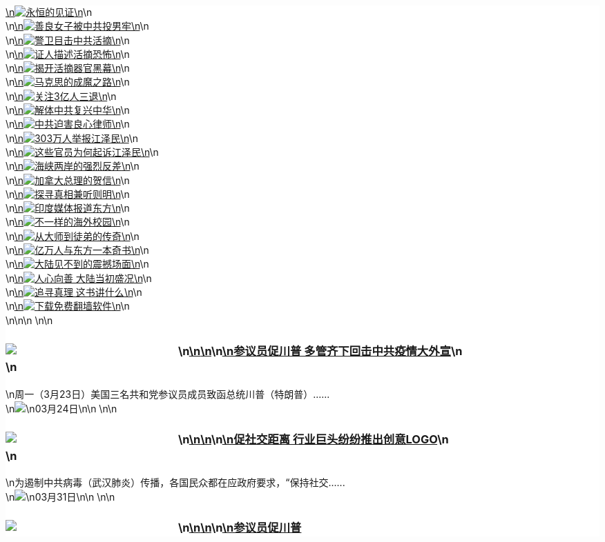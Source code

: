 <a href="https://github.com/nsshsd3952/www/blob/master/README.md?dfh#9" target="_blank">\n<img width="130" src="https://raw.githubusercontent.com/nsshsd3952/djy/master/gb/130/yong-h.jpg" title="永恒的见证"  alt="永恒的见证">\n</a>\n<br>\n<a href="/gb/13/9/29/n3974789.md?dfh#1" target="_blank">\n<img width="130" src="https://raw.githubusercontent.com/nsshsd3952/djy/master/gb/130/shang-lnz.jpg" title="善良女子被中共投男牢"  alt="善良女子被中共投男牢">\n</a>\n<br>\n<a href="/gb/16/3/16/n4663449.md?dfh#1" target="_blank">\n<img width="130" src="https://raw.githubusercontent.com/nsshsd3952/djy/master/gb/130/huo-z3.jpg" title="警卫目击中共活摘"  alt="警卫目击中共活摘">\n</a>\n<br>\n<a href="/gb/16/8/7/n8177641.md?dfh#1" target="_blank">\n<img width="130" src="https://raw.githubusercontent.com/nsshsd3952/djy/master/gb/130/huo-z4.jpg" title="证人描述活摘恐怖"  alt="证人描述活摘恐怖">\n</a>\n<br>\n<a href="/gb/10/4/19/n2881569.md?dfh#1" target="_blank">\n<img width="130" src="https://raw.githubusercontent.com/nsshsd3952/djy/master/gb/130/huo-z1.jpg" title="揭开活摘器官黑幕"  alt="揭开活摘器官黑幕">\n</a>\n<br>\n<a href="/gb/10/11/7/n3077476.md?dfh#1" target="_blank">\n<img width="130" src="https://raw.githubusercontent.com/nsshsd3952/djy/master/gb/130/ma-ks.jpg" title="马克思的成魔之路"  alt="马克思的成魔之路">\n</a>\n<br>\n<a href="/gb/18/5/10/n10381511.md?dfh#1" target="_blank">\n<img width="130" src="https://raw.githubusercontent.com/nsshsd3952/djy/master/gb/130/st1.jpg" title="关注3亿人三退"  alt="关注3亿人三退">\n</a>\n<br>\n<a href="/gb/18/3/21/n10237682.md?dfh#1" target="_blank">\n<img width="130" src="https://raw.githubusercontent.com/nsshsd3952/djy/master/gb/130/jie-t.jpg" title="解体中共复兴中华"  alt="解体中共复兴中华">\n</a>\n<br>\n<a href="/gb/9/2/9/n2422991.md?dfh#1" target="_blank">\n<img width="130" src="https://raw.githubusercontent.com/nsshsd3952/djy/master/gb/130/gao-zs.jpg" title="中共迫害良心律师"  alt="中共迫害良心律师">\n</a>\n<br>\n<a href="/gb/18/12/9/n10900044.md?dfh#1" target="_blank">\n<img width="130" src="https://raw.githubusercontent.com/nsshsd3952/djy/master/gb/130/sj1.jpg" title="303万人举报江泽民"  alt="303万人举报江泽民">\n</a>\n<br>\n<a href="/gb/18/8/28/n10672014.md?dfh#1" target="_blank">\n<img width="130" src="https://raw.githubusercontent.com/nsshsd3952/djy/master/gb/130/sj2.jpg" title="这些官员为何起诉江泽民"  alt="这些官员为何起诉江泽民">\n</a>\n<br>\n<a href="/gb/8/12/18/n2367165.md?dfh#1" target="_blank">\n<img width="130" src="https://raw.githubusercontent.com/nsshsd3952/djy/master/gb/130/liangan.jpg" title="海峡两岸的强烈反差"  alt="海峡两岸的强烈反差">\n</a>\n<br>\n<a href="/gb/15/12/10/n4593139.md?dfh#1" target="_blank">\n<img width="130" src="https://raw.githubusercontent.com/nsshsd3952/djy/master/gb/130/jia-ndzl.jpg" title="加拿大总理的贺信"  alt="加拿大总理的贺信">\n</a>\n<br>\n<a href="/gb/11/6/17/n3289382.md?dfh#1" target="_blank">\n<img width="130" src="https://raw.githubusercontent.com/nsshsd3952/djy/master/gb/130/xiao-wd.jpg" title="探寻真相兼听则明"  alt="探寻真相兼听则明">\n</a>\n<br>\n<a href="/gb/18/10/27/n10812623.md?dfh#1" target="_blank">\n<img width="130" src="https://raw.githubusercontent.com/nsshsd3952/djy/master/gb/130/yindu.jpg" title="印度媒体报道东方"  alt="印度媒体报道东方">\n</a>\n<br>\n<a href="/gb/18/6/9/n10469652.md?dfh#1" target="_blank">\n<img width="130" src="https://raw.githubusercontent.com/nsshsd3952/djy/master/gb/130/xie-j.jpg" title="不一样的海外校园"  alt="不一样的海外校园">\n</a>\n<br>\n<a href="/gb/7/4/5/n1669415.md?dfh#1" target="_blank">\n<img width="130" src="https://raw.githubusercontent.com/nsshsd3952/djy/master/gb/130/li-up.jpg" title="从大师到徒弟的传奇"  alt="从大师到徒弟的传奇">\n</a>\n<br>\n<a href="/gb/17/5/26/n9191512.md?dfh#1" target="_blank">\n<img width="130" src="https://raw.githubusercontent.com/nsshsd3952/djy/master/gb/130/zfl2.jpg" title="亿万人与东方一本奇书"  alt="亿万人与东方一本奇书">\n</a>\n<br>\n<a href="/gb/13/11/27/n4020290.md?dfh#1" target="_blank">\n<img width="130" src="https://raw.githubusercontent.com/nsshsd3952/djy/master/gb/130/zhen-h.jpg" title="大陆见不到的震撼场面"  alt="大陆见不到的震撼场面">\n</a>\n<br>\n<a href="/gb/15/7/17/n4482910.md?dfh#1" target="_blank">\n<img width="130" src="https://raw.githubusercontent.com/nsshsd3952/djy/master/gb/130/dalu-sk.jpg" title="人心向善 大陆当初盛况"  alt="人心向善 大陆当初盛况">\n</a>\n<br>\n<a href="/gb/19/1/5/n10955468.md?dfh#1" target="_blank">\n<img width="130" src="https://raw.githubusercontent.com/nsshsd3952/djy/master/gb/130/zfl1.jpg" title="追寻真理 这书讲什么"  alt="追寻真理 这书讲什么">\n</a>\n<br>\n<a href="https://github.com/bannedbook/fanqiang/wiki" target="_blank">\n<img width="130" src="https://raw.githubusercontent.com/nsshsd3952/djy/master/gb/130/fq1.jpg" title="下载免费翻墙软件"  alt="下载免费翻墙软件">\n</a>\n<br>\n</td>\n</tr>\n  <tr>\n<td width="742">\n<h3>\n<a href="/gb/20/3/24/n11968542.md#1" target="_blank">\n<img width="250" src="https://i.epochtimes.com/assets/uploads/2020/03/GettyImages-1207930121-320x200.jpg" align ="left">\n</a>\n<a href="/gb/20/3/24/n11968542.md#1" target="_blank">\n参议员促川普 多管齐下回击中共疫情大外宣</a>\n<br>\n</h3>\n周一（3月23日）美国三名共和党参议员成员致函总统川普（特朗普）......<br>\n<img align="bottom" src="https://raw.githubusercontent.com/nsshsd3952/www/master/t/ntdtv/time.gif">\n03月24日</td>\n</tr>\n  <tr>\n<td width="742">\n<h3>\n<a href="/gb/20/3/30/n11988958.md#1" target="_blank">\n<img width="250" src="https://i.epochtimes.com/assets/uploads/2020/03/GettyImages-1207930121-320x200.jpg" align ="left">\n</a>\n<a href="/gb/20/3/30/n11988958.md#1" target="_blank">\n促社交距离 行业巨头纷纷推出创意LOGO</a>\n<br>\n</h3>\n为遏制中共病毒（武汉肺炎）传播，各国民众都在应政府要求，“保持社交......<br>\n<img align="bottom" src="https://raw.githubusercontent.com/nsshsd3952/www/master/t/ntdtv/time.gif">\n03月31日</td>\n</tr>\n  <tr>\n<td width="742">\n<h3>\n<a href="/gb/20/3/24/n11968542.md#1" target="_blank">\n<img width="250" src="https://i.epochtimes.com/assets/uploads/2019/04/ba93fd52775c7233772a1c5cb25f9e50-320x200.jpg" align ="left">\n</a>\n<a href="/gb/20/3/24/n11968542.md#1" target="_blank">\n参议员促川普